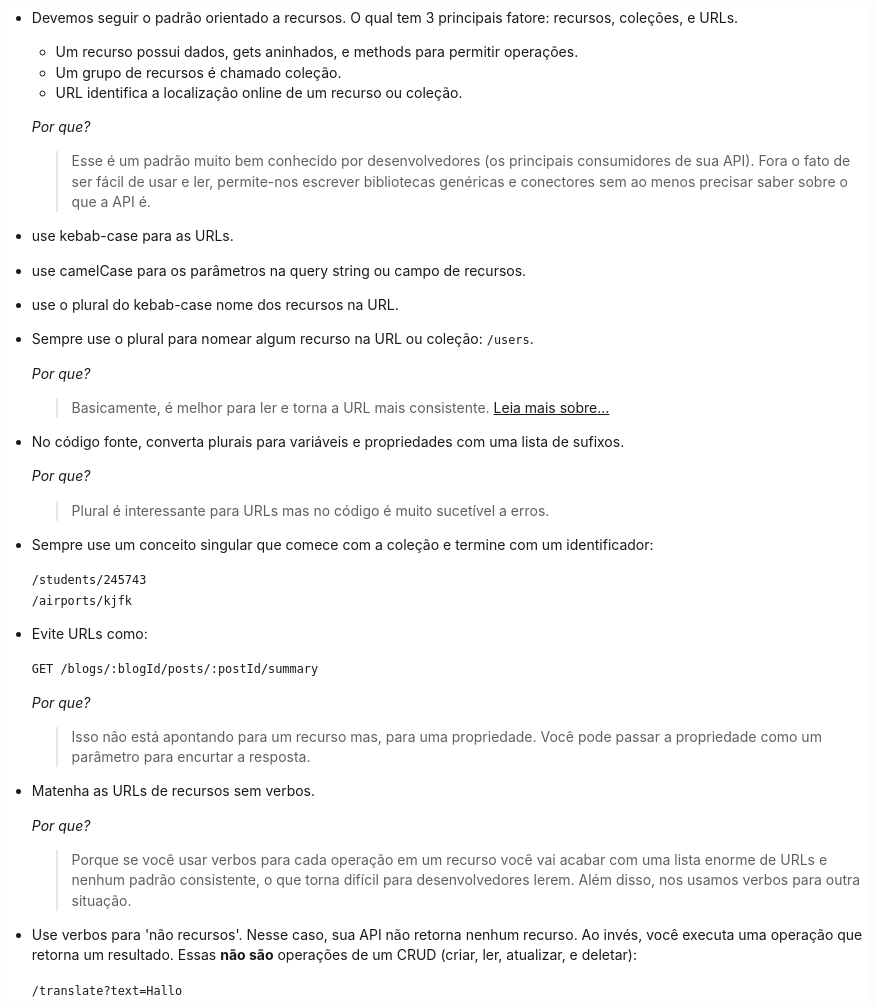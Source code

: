 - Devemos seguir o padrão orientado a recursos. O qual tem 3 principais fatore: recursos, coleções, e URLs.

  - Um recurso possui dados, gets aninhados, e methods para permitir operações.
  - Um grupo de recursos é chamado coleção.
  - URL identifica a localização online de um recurso ou coleção.

  _Por que?_

  > Esse é um padrão muito bem conhecido por desenvolvedores (os principais consumidores de sua API). Fora o fato de ser fácil de usar e ler, permite-nos escrever bibliotecas genéricas e conectores sem ao menos precisar saber sobre o que a API é.

- use kebab-case para as URLs.
- use camelCase para os parâmetros na query string ou campo de recursos.
- use o plural do kebab-case nome dos recursos na URL.

- Sempre use o plural para nomear algum recurso na URL ou coleção: `/users`.

  _Por que?_

  > Basicamente, é melhor para ler e torna a URL mais consistente. [Leia mais sobre...](https://apigee.com/about/blog/technology/restful-api-design-plural-nouns-and-concrete-names)

- No código fonte, converta plurais para variáveis e propriedades com uma lista de sufixos.

  _Por que?_

  > Plural é interessante para URLs mas no código é muito sucetível a erros.

- Sempre use um conceito singular que comece com a coleção e termine com um identificador:

  ```
  /students/245743
  /airports/kjfk
  ```

- Evite URLs como:

  ```
  GET /blogs/:blogId/posts/:postId/summary
  ```

  _Por que?_

  > Isso não está apontando para um recurso mas, para uma propriedade. Você pode passar a propriedade como um parâmetro para encurtar a resposta.

- Matenha as URLs de recursos sem verbos.

  _Por que?_

  > Porque se você usar verbos para cada operação em um recurso você vai acabar com uma lista enorme de URLs e nenhum padrão consistente, o que torna difícil para desenvolvedores lerem. Além disso, nos usamos verbos para outra situação.

- Use verbos para 'não recursos'. Nesse caso, sua API não retorna nenhum recurso. Ao invés, você executa uma operação que retorna um resultado. Essas **não são** operações de um CRUD (criar, ler, atualizar, e deletar):

  ```
  /translate?text=Hallo
  ```
